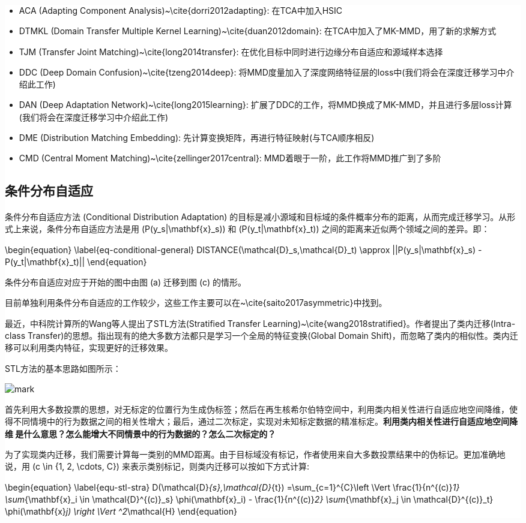 

  * ACA (Adapting Component Analysis)~\cite{dorri2012adapting}: 在TCA中加入HSIC


  * DTMKL (Domain Transfer Multiple Kernel Learning)~\cite{duan2012domain}: 在TCA中加入了MK-MMD，用了新的求解方式


  * TJM (Transfer Joint Matching)~\cite{long2014transfer}: 在优化目标中同时进行边缘分布自适应和源域样本选择


  * DDC (Deep Domain Confusion)~\cite{tzeng2014deep}: 将MMD度量加入了深度网络特征层的loss中(我们将会在深度迁移学习中介绍此工作)


  * DAN (Deep Adaptation Network)~\cite{long2015learning}: 扩展了DDC的工作，将MMD换成了MK-MMD，并且进行多层loss计算(我们将会在深度迁移学习中介绍此工作)


  * DME (Distribution Matching Embedding): 先计算变换矩阵，再进行特征映射(与TCA顺序相反)


  * CMD (Central Moment Matching)~\cite{zellinger2017central}: MMD着眼于一阶，此工作将MMD推广到了多阶





## 条件分布自适应


条件分布自适应方法 (Conditional Distribution Adaptation) 的目标是减小源域和目标域的条件概率分布的距离，从而完成迁移学习。从形式上来说，条件分布自适应方法是用 \(P(y_s|\mathbf{x}_s)\) 和 \(P(y_t|\mathbf{x}_t)\) 之间的距离来近似两个领域之间的差异。即：

\begin{equation}
\label{eq-conditional-general}
DISTANCE(\mathcal{D}_s,\mathcal{D}_t) \approx ||P(y_s|\mathbf{x}_s) - P(y_t|\mathbf{x}_t)||
\end{equation}

条件分布自适应对应于开始的图中由图 (a) 迁移到图 (c) 的情形。

目前单独利用条件分布自适应的工作较少，这些工作主要可以在~\cite{saito2017asymmetric}中找到。

最近，中科院计算所的Wang等人提出了STL方法(Stratified Transfer Learning)~\cite{wang2018stratified}。作者提出了类内迁移(Intra-class Transfer)的思想。指出现有的绝大多数方法都只是学习一个全局的特征变换(Global Domain Shift)，而忽略了类内的相似性。类内迁移可以利用类内特征，实现更好的迁移效果。

STL方法的基本思路如图所示：




![mark](http://pacdb2bfr.bkt.clouddn.com/blog/image/180727/31cif7hi40.png?imageslim)

首先利用大多数投票的思想，对无标定的位置行为生成伪标签；然后在再生核希尔伯特空间中，利用类内相关性进行自适应地空间降维，使得不同情境中的行为数据之间的相关性增大；最后，通过二次标定，实现对未知标定数据的精准标定。**利用类内相关性进行自适应地空间降维 是什么意思？怎么能增大不同情景中的行为数据的？怎么二次标定的？**

为了实现类内迁移，我们需要计算每一类别的MMD距离。由于目标域没有标记，作者使用来自大多数投票结果中的伪标记。更加准确地说，用 \(c \in \{1, 2, \cdots, C\}\) 来表示类别标记，则类内迁移可以按如下方式计算:

\begin{equation}
\label{equ-stl-stra}
D(\mathcal{D}_{s},\mathcal{D}_{t})
=\sum_{c=1}^{C}\left \Vert \frac{1}{n^{(c)}_1} \sum_{\mathbf{x}_i \in \mathcal{D}^{(c)}_s} \phi(\mathbf{x}_i) - \frac{1}{n^{(c)}_2} \sum_{\mathbf{x}_j \in \mathcal{D}^{(c)}_t} \phi(\mathbf{x}_j) \right \Vert ^2_\mathcal{H}
\end{equation}
